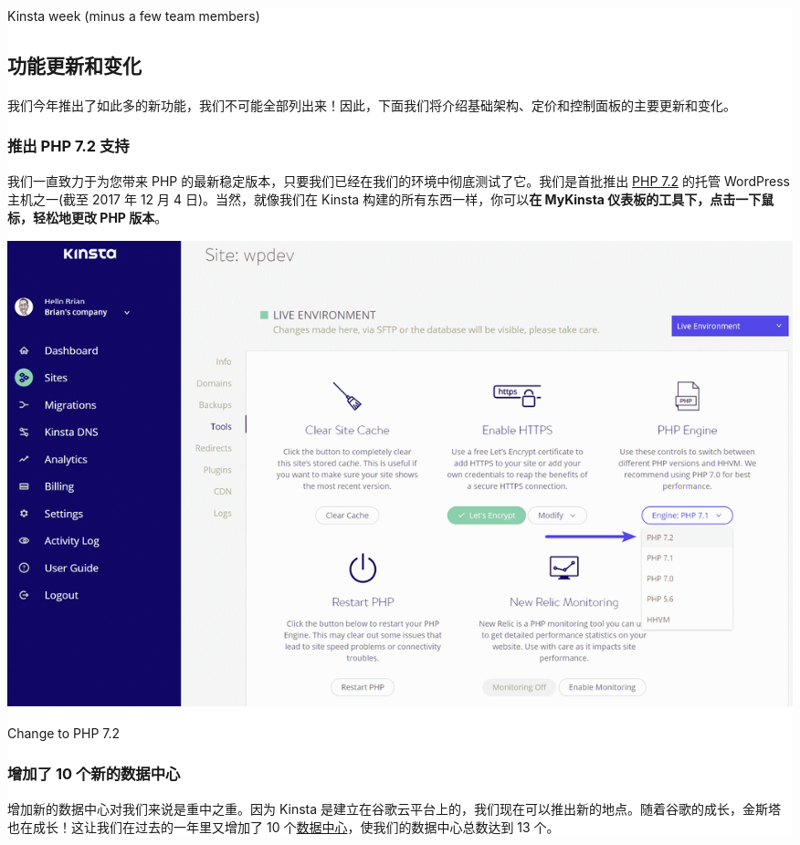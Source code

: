 
Kinsta week (minus a few team members)



## 功能更新和变化

我们今年推出了如此多的新功能，我们不可能全部列出来！因此，下面我们将介绍基础架构、定价和控制面板的主要更新和变化。

### 推出 PHP 7.2 支持

我们一直致力于为您带来 PHP 的最新稳定版本，只要我们已经在我们的环境中彻底测试了它。我们是首批推出 [PHP 7.2](https://kinsta.com/blog/php-7-2/) 的托管 WordPress 主机之一(截至 2017 年 12 月 4 日)。当然，就像我们在 Kinsta 构建的所有东西一样，你可以**在 MyKinsta 仪表板的工具下，点击一下鼠标，轻松地更改 PHP 版本**。

[![Change to PHP 7.2](img/7ad011de451bbc0bfe1bc18a63ba2fb5.png)](https://kinsta.com/blog/php-7-2/)

Change to PHP 7.2



### 增加了 10 个新的数据中心

增加新的数据中心对我们来说是重中之重。因为 Kinsta 是建立在谷歌云平台上的，我们现在可以推出新的地点。随着谷歌的成长，金斯塔也在成长！这让我们在过去的一年里又增加了 10 个[数据中心](https://kinsta.com/knowledgebase/google-cloud-data-center-locations/)，使我们的数据中心总数达到 13 个。
